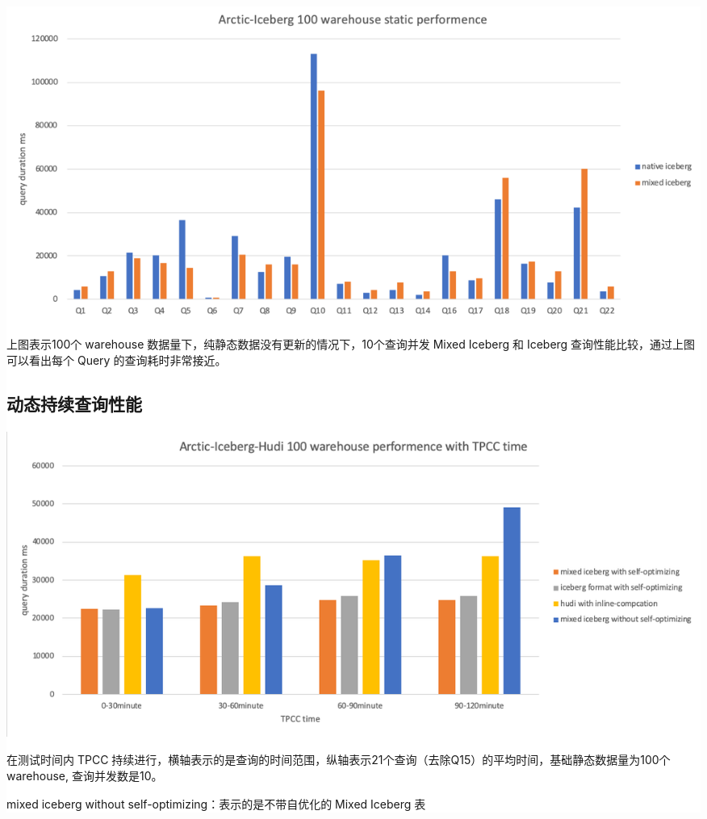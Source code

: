 ![arctic iceberg static performence](../images/chbenchmark/arctic-iceberg-100-warehouse-static-performence.png)

上图表示100个 warehouse 数据量下，纯静态数据没有更新的情况下，10个查询并发 Mixed Iceberg 和 Iceberg 查询性能比较，通过上图可以看出每个 Query 的查询耗时非常接近。

## 动态持续查询性能

![Arctic Iceberg Hudi 100 warehouse performence with TPCC time](../images/chbenchmark/Arctic-Iceberg-Hudi_100_warehouse_performence_with_TPCC_time.png)

在测试时间内 TPCC 持续进行，横轴表示的是查询的时间范围，纵轴表示21个查询（去除Q15）的平均时间，基础静态数据量为100个 warehouse, 查询并发数是10。

mixed iceberg without self-optimizing：表示的是不带自优化的 Mixed Iceberg 表
